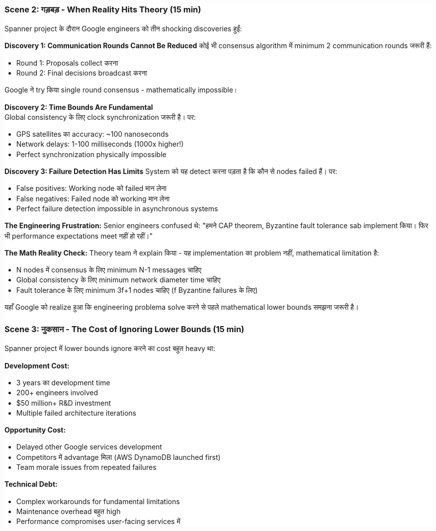 ### Scene 2: गड़बड़ - When Reality Hits Theory (15 min)

Spanner project के दौरान Google engineers को तीन shocking discoveries हुईं:

**Discovery 1: Communication Rounds Cannot Be Reduced**
कोई भी consensus algorithm में minimum 2 communication rounds जरूरी हैं:
- Round 1: Proposals collect करना 
- Round 2: Final decisions broadcast करना

Google ने try किया single round consensus - mathematically impossible।

**Discovery 2: Time Bounds Are Fundamental**  
Global consistency के लिए clock synchronization जरूरी है। पर:
- GPS satellites का accuracy: ~100 nanoseconds
- Network delays: 1-100 milliseconds (1000x higher!)
- Perfect synchronization physically impossible

**Discovery 3: Failure Detection Has Limits**
System को यह detect करना पड़ता है कि कौन से nodes failed हैं। पर:
- False positives: Working node को failed मान लेना
- False negatives: Failed node को working मान लेना
- Perfect failure detection impossible in asynchronous systems

**The Engineering Frustration:**
Senior engineers confused थे: "हमने CAP theorem, Byzantine fault tolerance sab implement किया। फिर भी performance expectations meet नहीं हो रहीं।"

**The Math Reality Check:**
Theory team ने explain किया - यह implementation का problem नहीं, mathematical limitation है:
- N nodes में consensus के लिए minimum N-1 messages चाहिए
- Global consistency के लिए minimum network diameter time चाहिए  
- Fault tolerance के लिए minimum 3f+1 nodes चाहिए (f Byzantine failures के लिए)

यहाँ Google को realize हुआ कि engineering problema solve करने से पहले mathematical lower bounds समझना जरूरी है।

### Scene 3: नुकसान - The Cost of Ignoring Lower Bounds (15 min)

Spanner project में lower bounds ignore करने का cost बहुत heavy था:

**Development Cost:**
- 3 years का development time
- 200+ engineers involved  
- $50 million+ R&D investment
- Multiple failed architecture iterations

**Opportunity Cost:**  
- Delayed other Google services development
- Competitors में advantage मिला (AWS DynamoDB launched first)
- Team morale issues from repeated failures

**Technical Debt:**
- Complex workarounds for fundamental limitations
- Maintenance overhead बहुत high
- Performance compromises user-facing services में
